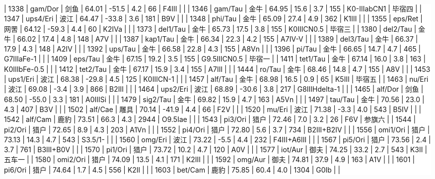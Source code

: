 | 1338 | gam/Dor | 剑鱼 | 64.01 | -51.5 | 4.2 | 66 | F4III |  |
| 1346 | gam/Tau | 金牛 | 64.95 | 15.6 | 3.7 | 155 | K0-IIIabCN1 | 毕宿四 |
| 1347 | ups4/Eri | 波江 | 64.47 | -33.8 | 3.6 | 181 | B9V |  |
| 1348 | phi/Tau | 金牛 | 65.09 | 27.4 | 4.9 | 362 | K1III |  |
| 1355 | eps/Ret | 网罟 | 64.12 | -59.3 | 4.4 | 60 | K2IVa |  |
| 1373 | del1/Tau | 金牛 | 65.73 | 17.5 | 3.8 | 155 | K0IIICN0.5 | 毕宿三 |
| 1380 | del2/Tau | 金牛 | 66.02 | 17.4 | 4.8 | 148 | A7V |  |
| 1387 | kap1/Tau | 金牛 | 66.34 | 22.3 | 4.2 | 155 | A7IV-V |  |
| 1389 | del3/Tau | 金牛 | 66.37 | 17.9 | 4.3 | 148 | A2IV |  |
| 1392 | ups/Tau | 金牛 | 66.58 | 22.8 | 4.3 | 155 | A8Vn |  |
| 1396 | pi/Tau | 金牛 | 66.65 | 14.7 | 4.7 | 465 | G7IIIaFe-1 |  |
| 1409 | eps/Tau | 金牛 | 67.15 | 19.2 | 3.5 | 155 | G9.5IIICN0.5 | 毕宿一 |
| 1411 | tet1/Tau | 金牛 | 67.14 | 16.0 | 3.8 | 163 | K0IIIbFe-0.5 |  |
| 1412 | tet2/Tau | 金牛 | 67.17 | 15.9 | 3.4 | 155 | A7III |  |
| 1444 | ro/Tau | 金牛 | 68.46 | 14.8 | 4.7 | 155 | A8V |  |
| 1453 | ups1/Eri | 波江 | 68.38 | -29.8 | 4.5 | 125 | K0IIICN-1 |  |
| 1457 | alf/Tau | 金牛 | 68.98 | 16.5 | 0.9 | 65 | K5III | 毕宿五 |
| 1463 | nu/Eri | 波江 | 69.08 | -3.4 | 3.9 | 866 | B2III |  |
| 1464 | ups2/Eri | 波江 | 68.89 | -30.6 | 3.8 | 217 | G8IIIHdelta-1 |  |
| 1465 | alf/Dor | 剑鱼 | 68.50 | -55.0 | 3.3 | 181 | A0IIISi |  |
| 1479 | sig2/Tau | 金牛 | 69.82 | 15.9 | 4.7 | 163 | A5Vn |  |
| 1497 | tau/Tau | 金牛 | 70.56 | 23.0 | 4.3 | 407 | B3V |  |
| 1502 | alf/Cae | 雕具 | 70.14 | -41.9 | 4.4 | 66 | F2V |  |
| 1520 | mu/Eri | 波江 | 71.38 | -3.3 | 4.0 | 543 | B5IV |  |
| 1542 | alf/Cam | 鹿豹 | 73.51 | 66.3 | 4.3 | 2944 | O9.5Iae |  |
| 1543 | pi3/Ori | 猎户 | 72.46 | 7.0 | 3.2 | 26 | F6V | 参旗六 |
| 1544 | pi2/Ori | 猎户 | 72.65 | 8.9 | 4.3 | 203 | A1Vn |  |
| 1552 | pi4/Ori | 猎户 | 72.80 | 5.6 | 3.7 | 734 | B2III+B2IV |  |
| 1556 | omi1/Ori | 猎户 | 73.13 | 14.3 | 4.7 | 543 | S3.5/1- |  |
| 1560 | omg/Eri | 波江 | 73.22 | -5.5 | 4.4 | 232 | F4III+A6III |  |
| 1567 | pi5/Ori | 猎户 | 73.56 | 2.4 | 3.7 | 761 | B3III+B0V |  |
| 1570 | pi1/Ori | 猎户 | 73.72 | 10.2 | 4.7 | 120 | A0V |  |
| 1577 | iot/Aur | 御夫 | 74.25 | 33.2 | 2.7 | 543 | K3II | 五车一 |
| 1580 | omi2/Ori | 猎户 | 74.09 | 13.5 | 4.1 | 171 | K2III |  |
| 1592 | omg/Aur | 御夫 | 74.81 | 37.9 | 4.9 | 163 | A1V |  |
| 1601 | pi6/Ori | 猎户 | 74.64 | 1.7 | 4.5 | 556 | K2II |  |
| 1603 | bet/Cam | 鹿豹 | 75.85 | 60.4 | 4.0 | 1304 | G0Ib |  |